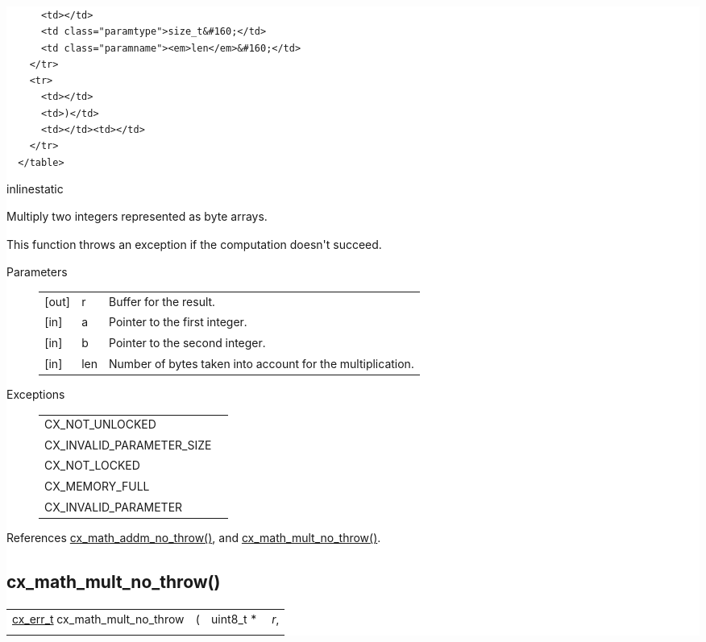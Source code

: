           <td></td>
          <td class="paramtype">size_t&#160;</td>
          <td class="paramname"><em>len</em>&#160;</td>
        </tr>
        <tr>
          <td></td>
          <td>)</td>
          <td></td><td></td>
        </tr>
      </table>
  </td>
  <td class="mlabels-right">
<span class="mlabels"><span class="mlabel">inline</span><span class="mlabel">static</span></span>  </td>
  </tr>
</table>
</div><div class="memdoc">

<p>Multiply two integers represented as byte arrays. </p>
<p>This function throws an exception if the computation doesn't succeed.</p>
<dl class="params"><dt>Parameters</dt><dd>
  <table class="params">
    <tr><td class="paramdir">[out]</td><td class="paramname">r</td><td>Buffer for the result.</td></tr>
    <tr><td class="paramdir">[in]</td><td class="paramname">a</td><td>Pointer to the first integer.</td></tr>
    <tr><td class="paramdir">[in]</td><td class="paramname">b</td><td>Pointer to the second integer.</td></tr>
    <tr><td class="paramdir">[in]</td><td class="paramname">len</td><td>Number of bytes taken into account for the multiplication.</td></tr>
  </table>
  </dd>
</dl>
<dl class="exception"><dt>Exceptions</dt><dd>
  <table class="exception">
    <tr><td class="paramname">CX_NOT_UNLOCKED</td><td></td></tr>
    <tr><td class="paramname">CX_INVALID_PARAMETER_SIZE</td><td></td></tr>
    <tr><td class="paramname">CX_NOT_LOCKED</td><td></td></tr>
    <tr><td class="paramname">CX_MEMORY_FULL</td><td></td></tr>
    <tr><td class="paramname">CX_INVALID_PARAMETER</td><td></td></tr>
  </table>
  </dd>
</dl>

<p class="reference">References <a class="el" href="../lcx__math_8h#ab33f2233e60e1ff57d0215c3887ea003">cx_math_addm_no_throw()</a>, and <a class="el" href="../lcx__math_8h#af92dd08eb8b586d9a3e36d4972f4730a">cx_math_mult_no_throw()</a>.</p>

</div>
</div>
<a id="af92dd08eb8b586d9a3e36d4972f4730a"></a>
<h2 class="memtitle">cx_math_mult_no_throw()</h2>

<div class="memitem">
<div class="memproto">
      <table class="memname">
        <tr>
          <td class="memname"><a class="el" href="../cx__errors_8h#a06db7f567671764f4980db9bc828fa85">cx_err_t</a> cx_math_mult_no_throw </td>
          <td>(</td>
          <td class="paramtype">uint8_t *&#160;</td>
          <td class="paramname"><em>r</em>, </td>
        </tr>
        <tr>
          <td class="paramkey"></td>
          <td></td>